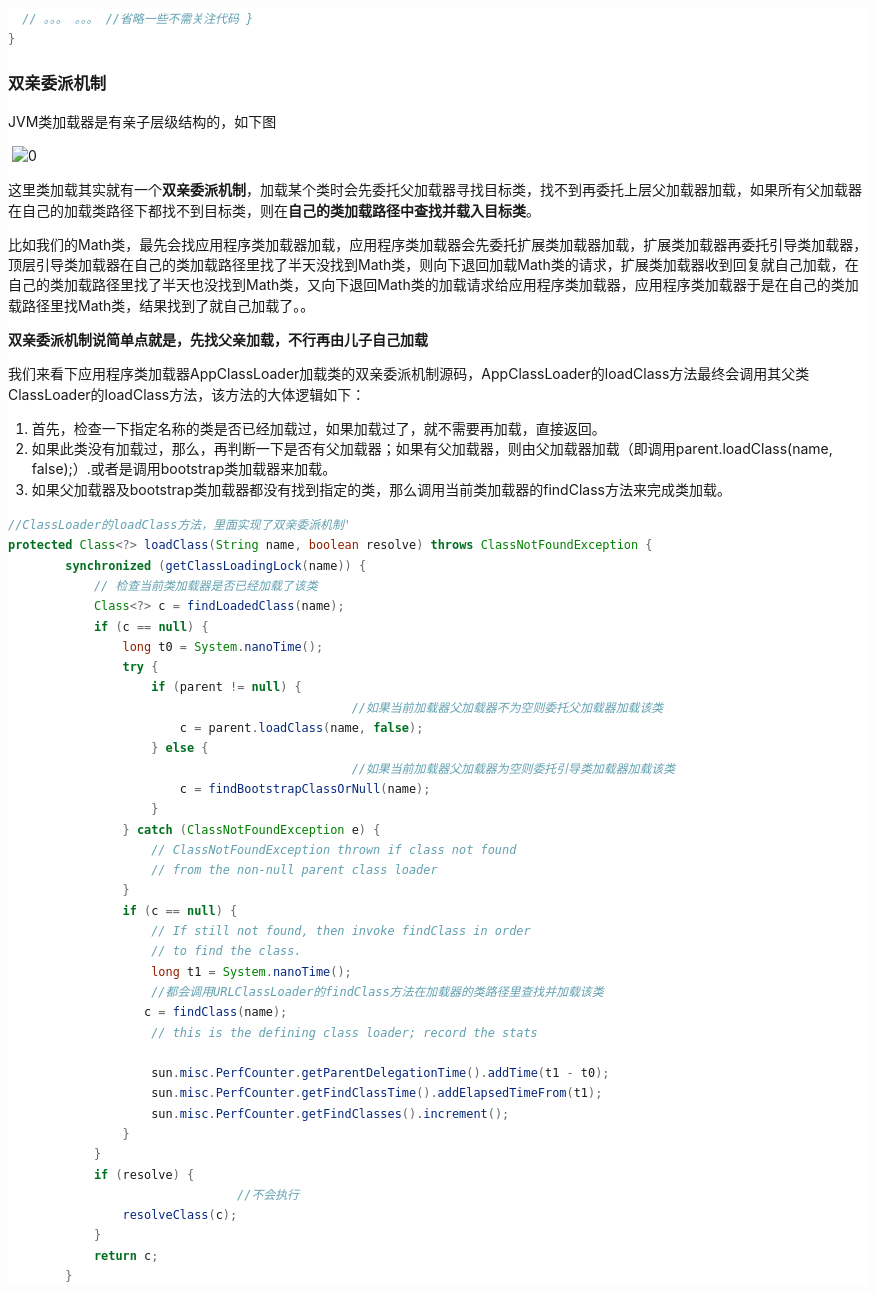 ```java
  // 。。。 。。。 //省略一些不需关注代码 }
}     
```

### **双亲委派机制**

JVM类加载器是有亲子层级结构的，如下图

​    ![0](https://gitee.com/wowosong/pic-md/raw/master/20220115135237.png)

这里类加载其实就有一个**双亲委派机制**，加载某个类时会先委托父加载器寻找目标类，找不到再委托上层父加载器加载，如果所有父加载器在自己的加载类路径下都找不到目标类，则在**自己的类加载路径中查找并载入目标类**。

比如我们的Math类，最先会找应用程序类加载器加载，应用程序类加载器会先委托扩展类加载器加载，扩展类加载器再委托引导类加载器，顶层引导类加载器在自己的类加载路径里找了半天没找到Math类，则向下退回加载Math类的请求，扩展类加载器收到回复就自己加载，在自己的类加载路径里找了半天也没找到Math类，又向下退回Math类的加载请求给应用程序类加载器，应用程序类加载器于是在自己的类加载路径里找Math类，结果找到了就自己加载了。。

**双亲委派机制说简单点就是，先找父亲加载，不行再由儿子自己加载**

我们来看下应用程序类加载器AppClassLoader加载类的双亲委派机制源码，AppClassLoader的loadClass方法最终会调用其父类ClassLoader的loadClass方法，该方法的大体逻辑如下：

1. 首先，检查一下指定名称的类是否已经加载过，如果加载过了，就不需要再加载，直接返回。
2. 如果此类没有加载过，那么，再判断一下是否有父加载器；如果有父加载器，则由父加载器加载（即调用parent.loadClass(name, false);）.或者是调用bootstrap类加载器来加载。
3. 如果父加载器及bootstrap类加载器都没有找到指定的类，那么调用当前类加载器的findClass方法来完成类加载。

```java
//ClassLoader的loadClass方法，里面实现了双亲委派机制'
protected Class<?> loadClass(String name, boolean resolve) throws ClassNotFoundException {
        synchronized (getClassLoadingLock(name)) {
            // 检查当前类加载器是否已经加载了该类      
            Class<?> c = findLoadedClass(name);
            if (c == null) {
                long t0 = System.nanoTime();
                try {
                    if (parent != null) {
												//如果当前加载器父加载器不为空则委托父加载器加载该类          
                        c = parent.loadClass(name, false);
                    } else {
												//如果当前加载器父加载器为空则委托引导类加载器加载该类    
                        c = findBootstrapClassOrNull(name);
                    }
                } catch (ClassNotFoundException e) {
                    // ClassNotFoundException thrown if class not found    
                    // from the non-null parent class loader       
                }
                if (c == null) {
                    // If still not found, then invoke findClass in order    
                    // to find the class.              
                    long t1 = System.nanoTime();
                    //都会调用URLClassLoader的findClass方法在加载器的类路径里查找并加载该类      
                   c = findClass(name);
                    // this is the defining class loader; record the stats       

                    sun.misc.PerfCounter.getParentDelegationTime().addTime(t1 - t0);
                    sun.misc.PerfCounter.getFindClassTime().addElapsedTimeFrom(t1);
                    sun.misc.PerfCounter.getFindClasses().increment();
                }
            }
            if (resolve) {
								//不会执行    
                resolveClass(c);
            }
            return c;
        }
```